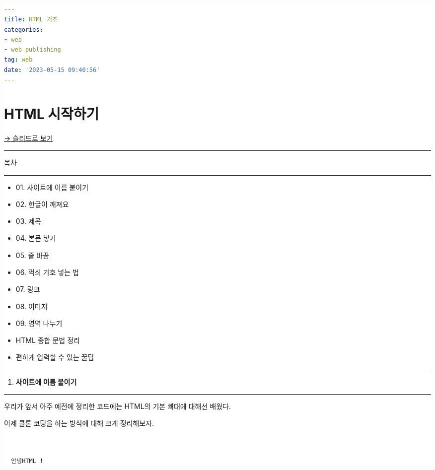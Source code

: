 ```yaml
---
title: HTML 기초
categories:
- web
- web publishing
tag: web
date: '2023-05-15 09:40:56'
---
```


# HTML 시작하기

[→ 슬리드로 보기](https://app.slid.cc/docs/64b694e221234ec88ccd48c5d208d5f0)


---


목차

---

- 01\. 사이트에 이름 붙이기

- 02\. 한글이 깨져요

- 03\. 제목

- 04\. 본문 넣기

- 05\. 줄 바꿈

- 06\. 꺽쇠 기호 넣는 법

- 07\. 링크

- 08\. 이미지

- 09\. 영역 나누기

- HTML 종합 문법 정리

- 편하게 입력할 수 있는 꿀팁

---

01. **사이트에 이름 붙이기**

---


우리가 앞서 아주 예전에 정리한 코드에는 HTML의 기본 뼈대에 대해선 배웠다.


이제 클론 코딩을 하는 방식에 대해 크게 정리해보자.

```HTML


  안녕HTML !

```
